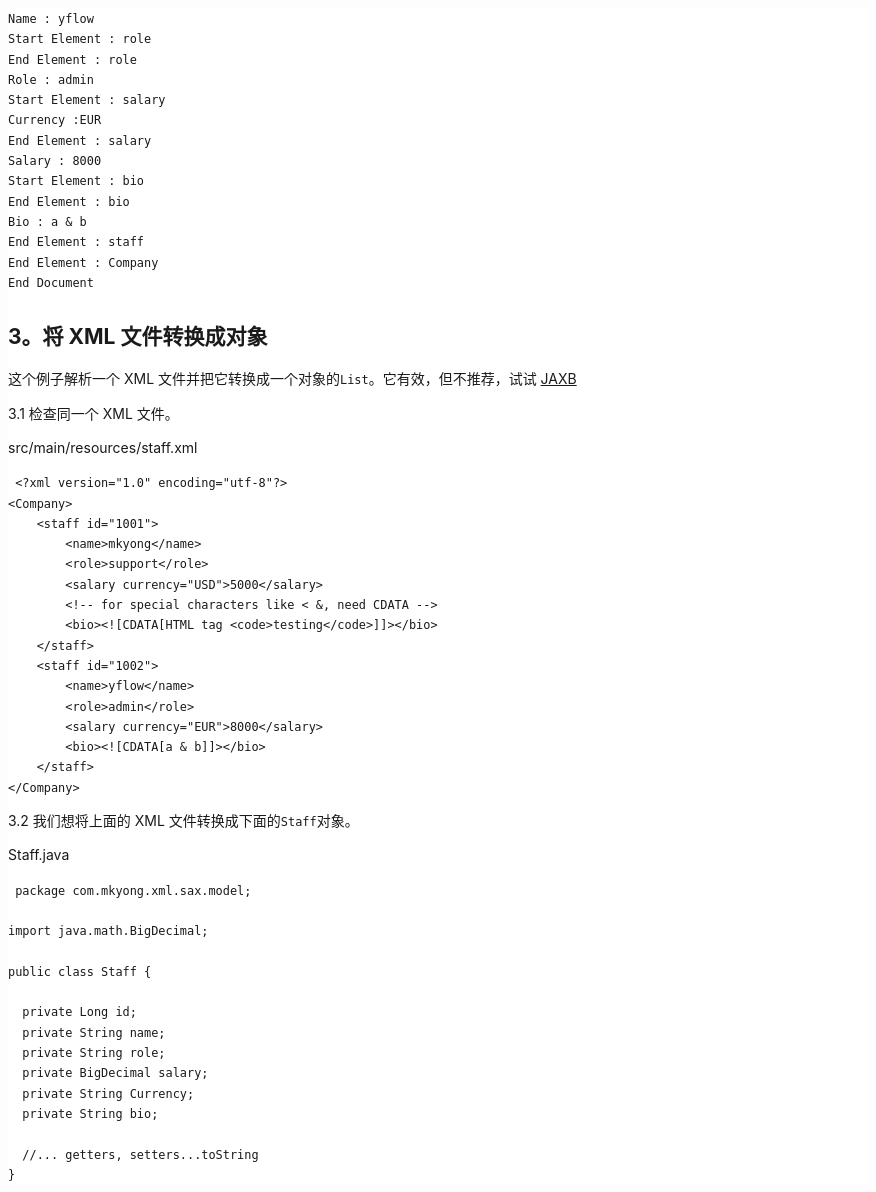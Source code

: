 ```
Name : yflow
Start Element : role
End Element : role
Role : admin
Start Element : salary
Currency :EUR
End Element : salary
Salary : 8000
Start Element : bio
End Element : bio
Bio : a & b
End Element : staff
End Element : Company
End Document 
```

## 3。将 XML 文件转换成对象

这个例子解析一个 XML 文件并把它转换成一个对象的`List`。它有效，但不推荐，试试 [JAXB](http://web.archive.org/web/20220626054141/https://mkyong.com/java/jaxb-hello-world-example/)

3.1 检查同一个 XML 文件。

src/main/resources/staff.xml

```
 <?xml version="1.0" encoding="utf-8"?>
<Company>
    <staff id="1001">
        <name>mkyong</name>
        <role>support</role>
        <salary currency="USD">5000</salary>
        <!-- for special characters like < &, need CDATA -->
        <bio><![CDATA[HTML tag <code>testing</code>]]></bio>
    </staff>
    <staff id="1002">
        <name>yflow</name>
        <role>admin</role>
        <salary currency="EUR">8000</salary>
        <bio><![CDATA[a & b]]></bio>
    </staff>
</Company> 
```

3.2 我们想将上面的 XML 文件转换成下面的`Staff`对象。

Staff.java

```
 package com.mkyong.xml.sax.model;

import java.math.BigDecimal;

public class Staff {

  private Long id;
  private String name;
  private String role;
  private BigDecimal salary;
  private String Currency;
  private String bio;

  //... getters, setters...toString
} 
```
